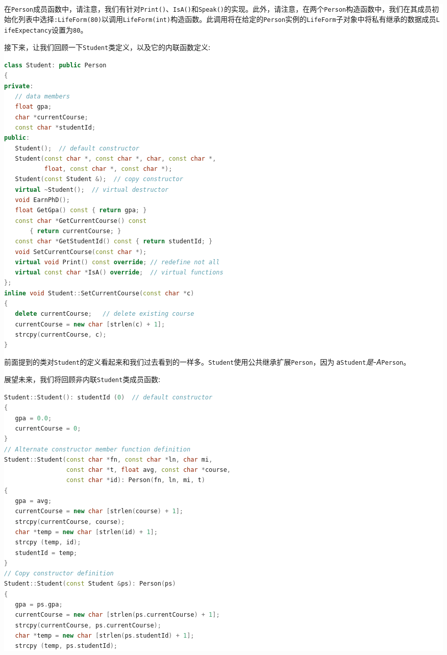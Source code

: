 在`Person`成员函数中，请注意，我们有针对`Print()`、`IsA()`和`Speak()`的实现。此外，请注意，在两个`Person`构造函数中，我们在其成员初始化列表中选择`:LifeForm(80)`以调用`LifeForm(int)`构造函数。此调用将在给定的`Person`实例的`LifeForm`子对象中将私有继承的数据成员`LifeExpectancy`设置为`80`。

接下来，让我们回顾一下`Student`类定义，以及它的内联函数定义:

```cpp
class Student: public Person
{
private: 
   // data members
   float gpa;
   char *currentCourse;
   const char *studentId;  
public:
   Student();  // default constructor
   Student(const char *, const char *, char, const char *,
           float, const char *, const char *); 
   Student(const Student &);  // copy constructor
   virtual ~Student();  // virtual destructor
   void EarnPhD();  
   float GetGpa() const { return gpa; }
   const char *GetCurrentCourse() const 
       { return currentCourse; }
   const char *GetStudentId() const { return studentId; }
   void SetCurrentCourse(const char *);
   virtual void Print() const override; // redefine not all 
   virtual const char *IsA() override;  // virtual functions
};
inline void Student::SetCurrentCourse(const char *c)
{
   delete currentCourse;   // delete existing course
   currentCourse = new char [strlen(c) + 1];
   strcpy(currentCourse, c); 
}
```

前面提到的类对`Student`的定义看起来和我们过去看到的一样多。`Student`使用公共继承扩展`Person`，因为 a`Student`*是-A*`Person`。

展望未来，我们将回顾非内联`Student`类成员函数:

```cpp
Student::Student(): studentId (0)  // default constructor
{
   gpa = 0.0;
   currentCourse = 0;
}
// Alternate constructor member function definition
Student::Student(const char *fn, const char *ln, char mi, 
                 const char *t, float avg, const char *course,
                 const char *id): Person(fn, ln, mi, t)
{
   gpa = avg;
   currentCourse = new char [strlen(course) + 1];
   strcpy(currentCourse, course);
   char *temp = new char [strlen(id) + 1];
   strcpy (temp, id); 
   studentId = temp;
}
// Copy constructor definition
Student::Student(const Student &ps): Person(ps)
{
   gpa = ps.gpa;
   currentCourse = new char [strlen(ps.currentCourse) + 1];
   strcpy(currentCourse, ps.currentCourse);
   char *temp = new char [strlen(ps.studentId) + 1];
   strcpy (temp, ps.studentId); 
```